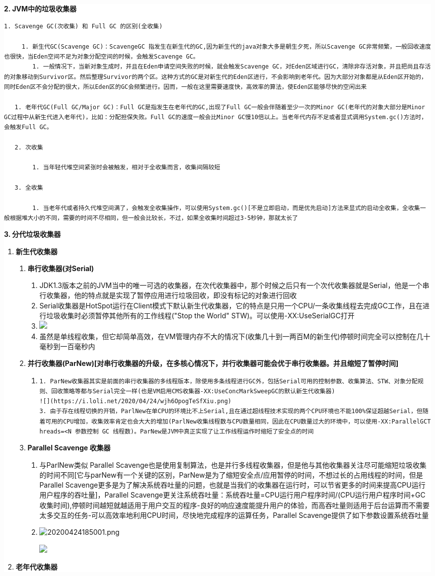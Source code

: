  **2. JVM中的垃圾收集器**

    1. Scavenge GC(次收集) 和 Full GC 的区别(全收集)
    
         1. 新生代GC(Scavenge GC)：ScavengeGC 指发生在新生代的GC,因为新生代的java对象大多是朝生夕死，所以Scavenge GC非常频繁，一般回收速度也很快，当Eden空间不足为对象分配空间的时候，会触发Scavenge GC。
            1. 一般情况下，当新对象生成时，并且在Eden申请空间失败的时候，就会触发Scavenge GC，对Eden区域进行GC，清除非存活对象，并且把尚且存活的对象移动到Survivor区。然后整理Survivor的两个区。这种方式的GC是对新生代的Eden区进行，不会影响到老年代。因为大部分对象都是从Eden区开始的，同时Eden区不会分配的很大，所以Eden区的GC会频繁进行。因而，一般在这里需要速度快，高效率的算法，使Eden区能够尽快的空闲出来
    
       1. 老年代GC(Full GC/Major GC)：Full GC是指发生在老年代的GC,出现了Full GC一般会伴随着至少一次的Minor GC(老年代的对象大部分是Minor GC过程中从新生代进入老年代)，比如：分配担保失败。Full GC的速度一般会比Minor GC慢10倍以上。当老年代内存不足或者显式调用System.gc()方法时，会触发Full GC。
    
       2. 次收集
    
            1. 当年轻代堆空间紧张时会被触发，相对于全收集而言，收集间隔较短
    
       3. 全收集
    
            1. 当老年代或者持久代堆空间满了，会触发全收集操作，可以使用System.gc()[不是立即启动，而是优先启动]方法来显式的启动全收集，全收集一般根据堆大小的不同，需要的时间不尽相同，但一般会比较长，不过，如果全收集时间超过3-5秒钟，那就太长了

 



  **3. 分代垃圾收集器**

  1. **新生代收集器**

       1. **串行收集器(对Serial)**

            1. JDK1.3版本之前的JVM当中的唯一可选的收集器，在次代收集器中，那个时候之后只有一个次代收集器就是Serial，他是一个串行收集器，他的特点就是实现了暂停应用进行垃圾回收，即没有标记的对象进行回收
            2. Serial收集器是HotSpot运行在Client模式下默认新生代收集器，它的特点是只用一个CPU/一条收集线程去完成GC工作，且在进行垃圾收集时必须暂停其他所有的工作线程("Stop the World" STW)。可以使用-XX:UseSerialGC打开
            3. ![](https://i.loli.net/2020/04/24/kjloxF7OUeAXgE1.png)
            4. 虽然是单线程收集，但它却简单高效，在VM管理内存不大的情况下(收集几十到一两百M的新生代)停顿时间完全可以控制在几十毫秒到一百毫秒内

     2. **并行收集器(ParNew)[对串行收集器的升级，在多核心情况下，并行收集器可能会优于串行收集器。并且缩短了暂停时间]**

        1.     1. ParNew收集器其实是前面的串行收集器的多线程版本，除使用多条线程进行GC外，包括Serial可用的控制参数、收集算法、STW、对象分配规则、回收策略等都与Serial完全一样(也是VM启用CMS收集器-XX:UseConcMarkSweepGC的默认新生代收集器)
               ![](https://i.loli.net/2020/04/24/wjh6OpogTeSfXiu.png)
               3. 由于存在线程切换的开销，ParlNew在单CPU的环境比不上Serial,且在通过超线程技术实现的两个CPU环境也不能100%保证超越Serial，但随着可用的CPU增加，收集效率肯定也会大大的增加(ParlNew收集线程数与CPU数量相同，因此在CPU数量过大的环境中，可以使用-XX:ParallelGCThreads=<N 参数控制 GC 线程数)。ParNew是JVM中真正实现了让工作线程运作时缩短了安全点的时间

     3. **Parallel Scavenge 收集器**

          1. 与ParlNew类似 Parallel Scavenge也是使用复制算法，也是并行多线程收集器，但是他与其他收集器关注尽可能缩短垃圾收集的时间不同[它与parNew有一个关键的区别，ParNew是为了缩短安全点/应用暂停的时间，不想过长的占用线程的时间，但是Parallel Scavenge更多是为了解决系统吞吐量的问题，也就是当我们的收集器在运行时，可以节省更多的时间来提高CPU运行用户程序的吞吐量]，Parallel Scavenge更关注系统吞吐量：系统吞吐量=CPU运行用户程序时间/(CPU运行用户程序时间+GC收集时间),停顿时间越短就越适用于用户交互的程序-良好的响应速度能提升用户的体验，而高吞吐量则适用于后台运算而不需要太多交互的任务-可以高效率地利用CPU时间，尽快地完成程序的运算任务，Parallel Scavenge提供了如下参数设置系统吞吐量

          2. ![20200424185001.png](https://i.loli.net/2020/04/24/axEFvyDW7grhYuN.png)

             ![](https://i.loli.net/2020/04/24/yDI9uG3bfx1jYJK.png)

  2. **老年代收集器**
